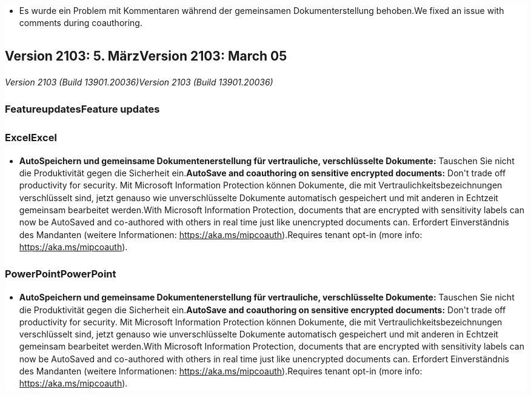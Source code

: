 - <span data-ttu-id="76a2d-447">Es wurde ein Problem mit Kommentaren während der gemeinsamen Dokumenterstellung behoben.</span><span class="sxs-lookup"><span data-stu-id="76a2d-447">We fixed an issue with comments during coauthoring.</span></span>



[//]: # (BUGDETAILS NICHT ENTFERNEN INHALTSENDE)

## <a name="version-2103-march-05"></a><span data-ttu-id="76a2d-449">Version 2103: 5. März</span><span class="sxs-lookup"><span data-stu-id="76a2d-449">Version 2103: March 05</span></span>
<span data-ttu-id="76a2d-450">*Version 2103 (Build 13901.20036)*</span><span class="sxs-lookup"><span data-stu-id="76a2d-450">*Version 2103 (Build 13901.20036)*</span></span>


[//]: # (FEATUREDETAILS NICHT ENTFERNEN BEGINN INHALT)

### <a name="feature-updates"></a><span data-ttu-id="76a2d-452">Featureupdates</span><span class="sxs-lookup"><span data-stu-id="76a2d-452">Feature updates</span></span>
### <a name="excel"></a><span data-ttu-id="76a2d-453">Excel</span><span class="sxs-lookup"><span data-stu-id="76a2d-453">Excel</span></span>

- <span data-ttu-id="76a2d-454">**AutoSpeichern und gemeinsame Dokumentenerstellung für vertrauliche, verschlüsselte Dokumente:** Tauschen Sie nicht die Produktivität gegen die Sicherheit ein.</span><span class="sxs-lookup"><span data-stu-id="76a2d-454">**AutoSave and coauthoring on sensitive encrypted documents:** Don't trade off productivity for security.</span></span> <span data-ttu-id="76a2d-455">Mit Microsoft Information Protection können Dokumente, die mit Vertraulichkeitsbezeichnungen verschlüsselt sind, jetzt genauso wie unverschlüsselte Dokumente automatisch gespeichert und mit anderen in Echtzeit gemeinsam bearbeitet werden.</span><span class="sxs-lookup"><span data-stu-id="76a2d-455">With Microsoft Information Protection, documents that are encrypted with sensitivity labels can now be AutoSaved and co-authored with others in real time just like unencrypted documents can.</span></span> <span data-ttu-id="76a2d-456">Erfordert Einverständnis des Mandanten (weitere Informationen: https://aka.ms/mipcoauth).</span><span class="sxs-lookup"><span data-stu-id="76a2d-456">Requires tenant opt-in (more info: https://aka.ms/mipcoauth).</span></span>

### <a name="powerpoint"></a><span data-ttu-id="76a2d-457">PowerPoint</span><span class="sxs-lookup"><span data-stu-id="76a2d-457">PowerPoint</span></span>

- <span data-ttu-id="76a2d-458">**AutoSpeichern und gemeinsame Dokumentenerstellung für vertrauliche, verschlüsselte Dokumente:** Tauschen Sie nicht die Produktivität gegen die Sicherheit ein.</span><span class="sxs-lookup"><span data-stu-id="76a2d-458">**AutoSave and coauthoring on sensitive encrypted documents:** Don't trade off productivity for security.</span></span> <span data-ttu-id="76a2d-459">Mit Microsoft Information Protection können Dokumente, die mit Vertraulichkeitsbezeichnungen verschlüsselt sind, jetzt genauso wie unverschlüsselte Dokumente automatisch gespeichert und mit anderen in Echtzeit gemeinsam bearbeitet werden.</span><span class="sxs-lookup"><span data-stu-id="76a2d-459">With Microsoft Information Protection, documents that are encrypted with sensitivity labels can now be AutoSaved and co-authored with others in real time just like unencrypted documents can.</span></span> <span data-ttu-id="76a2d-460">Erfordert Einverständnis des Mandanten (weitere Informationen: https://aka.ms/mipcoauth).</span><span class="sxs-lookup"><span data-stu-id="76a2d-460">Requires tenant opt-in (more info: https://aka.ms/mipcoauth).</span></span>


[//]: # (NICHT ENTFERNEN)
[//]: # (FEATUREDETAILS INHALTSENDE NICHT ENTFERNEN)
[//]: # (BUGDETAILS NICHT ENTFERNEN BEGINN INHALT)
[//]: # (BUGDETAILS NICHT ENTFERNEN ENDE INHALT)
[//]: # (FEATUREDETAILS NICHT ENTFERNEN ENDE INHALT)
[//]: # (BUGDETAILS NICHT ENTFERNEN BEGINN INHALT)
[//]: # (BUGDETAILS NICHT ENTFERNEN ENDE INHALT)
[//]: # (FEATUREDETAILS NICHT ENTFERNEN ENDE INHALT)
[//]: # (BUGDETAILS NICHT ENTFERNEN BEGINN INHALT)
[//]: # (BUGDETAILS NICHT ENTFERNEN ENDE INHALT)
[//]: # (BUGDETAILS NICHT ENTFERNEN BEGINN INHALT)
[//]: # (BUGDETAILS NICHT ENTFERNEN ENDE INHALT)
[//]: # (FEATUREDETAILS NICHT ENTFERNEN ENDE INHALT)
[//]: # (BUGDETAILS NICHT ENTFERNEN BEGINN INHALT)
[//]: # (BUGDETAILS NICHT ENTFERNEN ENDE INHALT)
[//]: # (FEATUREDETAILS NICHT ENTFERNEN ENDE INHALT)
[//]: # (BUGDETAILS NICHT ENTFERNEN BEGINN INHALT)
[//]: # (BUGDETAILS NICHT ENTFERNEN ENDE INHALT)
[//]: # (FEATUREDETAILS INHALTSENDE NICHT ENTFERNEN)
[//]: # (BUGDETAILS NICHT ENTFERNEN BEGINN INHALT)
[//]: # (BUGDETAILS NICHT ENTFERNEN BEGINN INHALT)
[//]: # (BUGDETAILS NICHT ENTFERNEN BEGINN INHALT)
[//]: # (FEATUREDETAILS NICHT ENTFERNEN ENDE INHALT)
[//]: # (BUGDETAILS NICHT ENTFERNEN BEGINN INHALT)
[//]: # (FEATUREDETAILS NICHT ENTFERNEN ENDE INHALT)
[//]: # (BUGDETAILS NICHT ENTFERNEN BEGINN INHALT)
[//]: # (BUGDETAILS NICHT ENTFERNEN BEGINN INHALT)
[//]: # (FEATUREDETAILS NICHT ENTFERNEN ENDE INHALT)
[//]: # (FEATUREDETAILS NICHT ENTFERNEN ENDE INHALT)
[//]: # (BUGDETAILS NICHT ENTFERNEN BEGINN INHALT)
[//]: # (BUGDETAILS NICHT ENTFERNEN BEGINN INHALT)
[//]: # (BUGDETAILS NICHT ENTFERNEN BEGINN INHALT)
[//]: # (FEATUREDETAILS NICHT ENTFERNEN ENDE INHALT)
[//]: # (BUGDETAILS NICHT ENTFERNEN BEGINN INHALT)
[//]: # (FEATUREDETAILS NICHT ENTFERNEN ENDE INHALT)
[//]: # (BUGDETAILS NICHT ENTFERNEN BEGINN INHALT)
[//]: # (BUGDETAILS NICHT ENTFERNEN BEGINN INHALT)